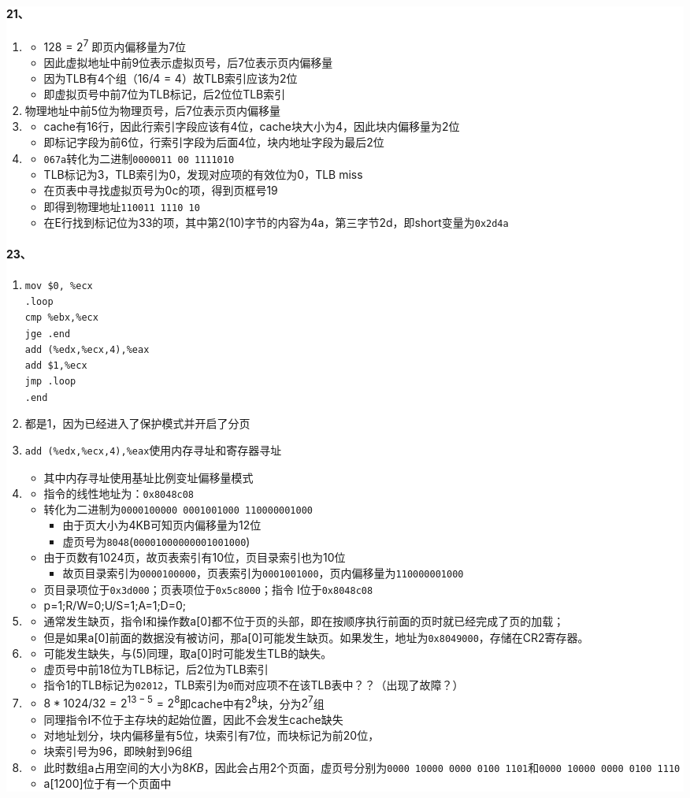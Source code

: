 #### 21、

1. - $128=2^{7}$ 即页内偏移量为7位
   - 因此虚拟地址中前9位表示虚拟页号，后7位表示页内偏移量
   - 因为TLB有4个组（$16/4=4$）故TLB索引应该为2位
   - 即虚拟页号中前7位为TLB标记，后2位位TLB索引
2. 物理地址中前5位为物理页号，后7位表示页内偏移量
3. - cache有16行，因此行索引字段应该有4位，cache块大小为4，因此块内偏移量为2位
   - 即标记字段为前6位，行索引字段为后面4位，块内地址字段为最后2位
4. - `067a`转化为二进制`0000011 00 1111010`
   - TLB标记为3，TLB索引为0，发现对应项的有效位为0，TLB miss
   - 在页表中寻找虚拟页号为0c的项，得到页框号19
   - 即得到物理地址`110011 1110 10`
   - 在E行找到标记位为33的项，其中第2(10)字节的内容为4a，第三字节2d，即short变量为`0x2d4a`

#### 23、

1. ```assembly
   mov $0, %ecx
   .loop
   cmp %ebx,%ecx
   jge .end
   add (%edx,%ecx,4),%eax
   add $1,%ecx
   jmp .loop
   .end
   ```

2. 都是1，因为已经进入了保护模式并开启了分页

3. `add (%edx,%ecx,4),%eax`使用内存寻址和寄存器寻址

   - 其中内存寻址使用基址比例变址偏移量模式

4. - 指令的线性地址为：`0x8048c08`
   - 转化为二进制为`0000100000 0001001000 110000001000`
     - 由于页大小为4KB可知页内偏移量为12位
     - 虚页号为`8048`(`00001000000001001000`)
   - 由于页数有1024页，故页表索引有10位，页目录索引也为10位
     - 故页目录索引为`0000100000`，页表索引为`0001001000`，页内偏移量为`110000001000`
   - 页目录项位于`0x3d000`；页表项位于`0x5c8000`；指令 I位于`0x8048c08`
   - p=1;R/W=0;U/S=1;A=1;D=0;

5. - 通常发生缺页，指令I和操作数a[0]都不位于页的头部，即在按顺序执行前面的页时就已经完成了页的加载；
   - 但是如果a[0]前面的数据没有被访问，那a[0]可能发生缺页。如果发生，地址为`0x8049000`，存储在CR2寄存器。

6. - 可能发生缺失，与(5)同理，取a[0]时可能发生TLB的缺失。
   - 虚页号中前18位为TLB标记，后2位为TLB索引
   - 指令1的TLB标记为`02012`，TLB索引为`0`而对应项不在该TLB表中？？（出现了故障？）

7. - $8*1024/32=2^{13-5}=2^8$即cache中有$2^8$块，分为$2^7$组
   - 同理指令I不位于主存块的起始位置，因此不会发生cache缺失
   - 对地址划分，块内偏移量有5位，块索引有7位，而块标记为前20位，
   - 块索引号为96，即映射到96组

8. - 此时数组a占用空间的大小为$8KB$，因此会占用2个页面，虚页号分别为`0000 10000 0000 0100 1101`和`0000 10000 0000 0100 1110`
   - a[1200]位于有一个页面中